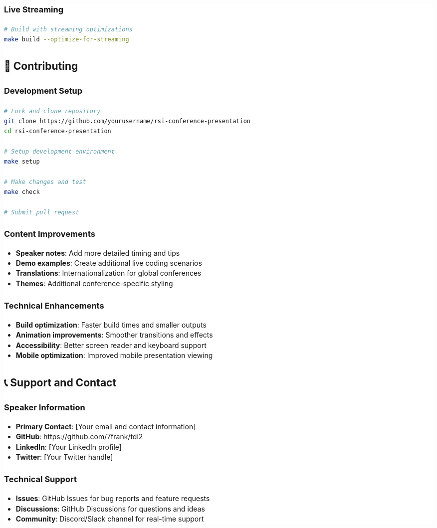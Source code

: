 ### Live Streaming

```bash
# Build with streaming optimizations
make build --optimize-for-streaming
```

## 🤝 Contributing

### Development Setup

```bash
# Fork and clone repository
git clone https://github.com/yourusername/rsi-conference-presentation
cd rsi-conference-presentation

# Setup development environment
make setup

# Make changes and test
make check

# Submit pull request
```

### Content Improvements

- **Speaker notes**: Add more detailed timing and tips
- **Demo examples**: Create additional live coding scenarios
- **Translations**: Internationalization for global conferences
- **Themes**: Additional conference-specific styling

### Technical Enhancements

- **Build optimization**: Faster build times and smaller outputs
- **Animation improvements**: Smoother transitions and effects
- **Accessibility**: Better screen reader and keyboard support
- **Mobile optimization**: Improved mobile presentation viewing

## 📞 Support and Contact

### Speaker Information

- **Primary Contact**: [Your email and contact information]
- **GitHub**: https://github.com/7frank/tdi2
- **LinkedIn**: [Your LinkedIn profile]
- **Twitter**: [Your Twitter handle]

### Technical Support

- **Issues**: GitHub Issues for bug reports and feature requests
- **Discussions**: GitHub Discussions for questions and ideas
- **Community**: Discord/Slack channel for real-time support
